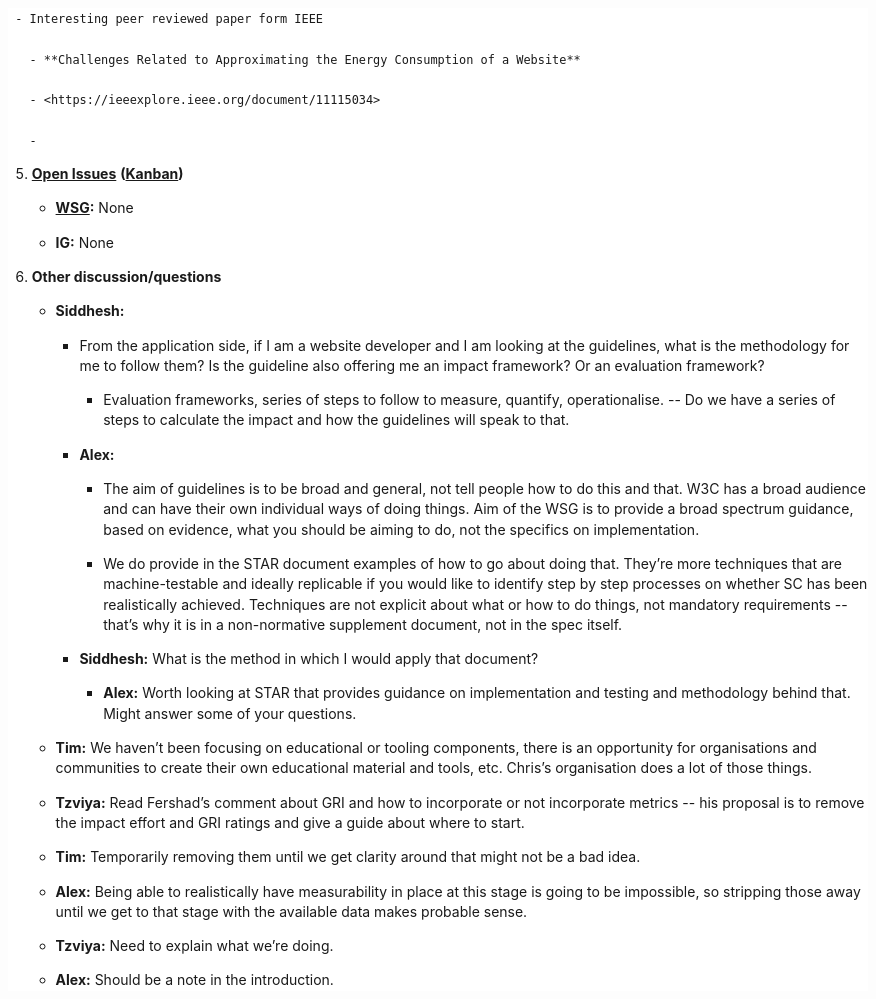      - Interesting peer reviewed paper form IEEE

       - **Challenges Related to Approximating the Energy Consumption of a Website**

       - <https://ieeexplore.ieee.org/document/11115034>

       -

5. [****Open Issues****](https://github.com/w3c/sustainableweb-ig/issues) **(**[****Kanban****](https://github.com/orgs/w3c/projects/198)**)**

   - [**WSG**](https://github.com/w3c/sustainableweb-wsg)**:** None

   - **IG:** None

6. **Other discussion/questions**

   - **Siddhesh:**

     - From the application side, if I am a website developer and I am looking at the guidelines, what is the methodology for me to follow them? Is the guideline also offering me an impact framework? Or an evaluation framework?

       - Evaluation frameworks, series of steps to follow to measure, quantify, operationalise. -- Do we have a series of steps to calculate the impact and how the guidelines will speak to that.

     - **Alex:**

       - The aim of guidelines is to be broad and general, not tell people how to do this and that. W3C has a broad audience and can have their own individual ways of doing things. Aim of the WSG is to provide a broad spectrum guidance, based on evidence, what you should be aiming to do, not the specifics on implementation.

       - We do provide in the STAR document examples of how to go about doing that. They’re more techniques that are machine-testable and ideally replicable if you would like to identify step by step processes on whether SC has been realistically achieved. Techniques are not explicit about what or how to do things, not mandatory requirements -- that’s why it is in a non-normative supplement document, not in the spec itself.

     - **Siddhesh:** What is the method in which I would apply that document?

       - **Alex:** Worth looking at STAR that provides guidance on implementation and testing and methodology behind that. Might answer some of your questions.

   - **Tim:** We haven’t been focusing on educational or tooling components, there is an opportunity for organisations and communities to create their own educational material and tools, etc. Chris’s organisation does a lot of those things.

   - **Tzviya:** Read Fershad’s comment about GRI and how to incorporate or not incorporate metrics -- his proposal is to remove the impact effort and GRI ratings and give a guide about where to start.

   - **Tim:** Temporarily removing them until we get clarity around that might not be a bad idea.

   - **Alex:** Being able to realistically have measurability in place at this stage is going to be impossible, so stripping those away until we get to that stage with the available data makes probable sense.

   - **Tzviya:** Need to explain what we’re doing.

   - **Alex:** Should be a note in the introduction.
